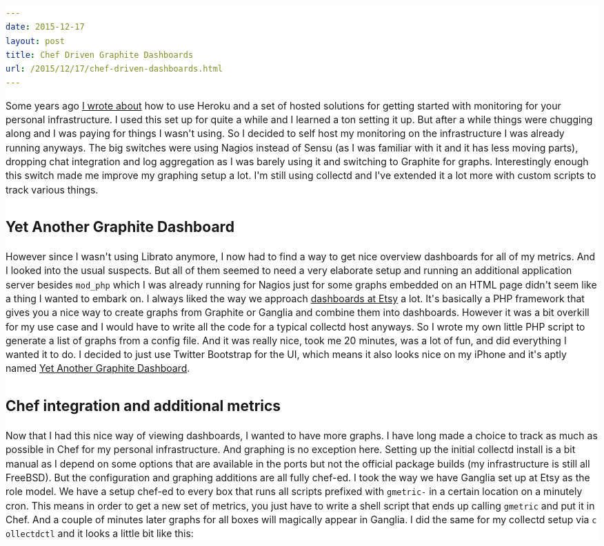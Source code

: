 ```yaml
---
date: 2015-12-17
layout: post
title: Chef Driven Graphite Dashboards
url: /2015/12/17/chef-driven-dashboards.html
---
```


Some years ago [I wrote about][monitoring_gs] how to use Heroku and a set of
hosted solutions for getting started with monitoring for your personal
infrastructure. I used this set up for quite a while and I learned a ton
setting it up. But after a while things were chugging along and I was paying
for things I wasn't using. So I decided to self host my monitoring on the
infrastructure I was already running anyways. The big switches were using
Nagios instead of Sensu (as I was familiar with it and it has less moving
parts), dropping chat integration and log aggregation as I was barely using it
and switching to Graphite for graphs. Interestingly enough this switch made me
improve my graphing setup a lot. I'm still using collectd and I've extended it
a lot more with custom scripts to track various things.

## Yet Another Graphite Dashboard
However since I wasn't using Librato anymore, I now had to find a way to get
nice overview dashboards for all of my metrics. And I looked into the usual
suspects. But all of them seemed to need a very elaborate setup and running an
additional application server besides `mod_php` which I was already running
for Nagios just for some graphs embedded on an HTML page didn't seem like a
thing I wanted to embark on. I always liked the way we approach [dashboards at
Etsy][etsy_dashboards] a lot. It's basically a PHP framework that gives you a
nice way to create graphs from Graphite or Ganglia and combine them into
dashboards. However it was a bit overkill for my use case and I would have to
write all the code for a typical collectd host anyways. So I wrote my own
little PHP script to generate a list of graphs from a config file. And it was
really nice, took me 20 minutes, was a lot of fun, and did everything I wanted
it to do. I decided to just use Twitter Bootstrap for the UI, which means it
also looks nice on my iPhone and it's aptly named [Yet Another Graphite
Dashboard][yagd].


## Chef integration and additional metrics
Now that I had this nice way of viewing dashboards, I wanted to have more
graphs. I have long made a choice to track as much as possible in Chef for my
personal infrastructure. And graphing is no exception here. Setting up the
initial collectd install is a bit manual as I depend on some options that are
available in the ports but not the official package builds (my infrastructure
is still all FreeBSD). But the configuration and graphing additions are all
fully chef-ed. I took the way we have Ganglia set up at Etsy as the role
model. We have a setup chef-ed to every box that runs all scripts prefixed
with `gmetric-` in a certain location on a minutely cron. This means in order
to get a new set of metrics, you just have to write a shell script that ends
up calling `gmetric` and put it in Chef.  And a couple of minutes later graphs
for all boxes will magically appear in Ganglia. I did the same for my collectd
setup via `collectdctl` and it looks a little bit like this:


[monitoring_gs]: https://unwiredcouch.com/2012/09/15/getting-started-with-monitoring.html
[yagd]: http://code.mrtazz.com/yagd/
[yagd_travis]: https://travis-ci.org/mrtazz/yagd
[yagd_cc]: https://codeclimate.com/github/mrtazz/yagd/
[yagd_sbox]: https://github.com/mrtazz/yagd#inject-a-select-box-into-the-navbar
[yagd_packagist]: https://packagist.org/packages/mrtazz/yagd
[etsy_dashboards]: https://github.com/etsy/dashboard